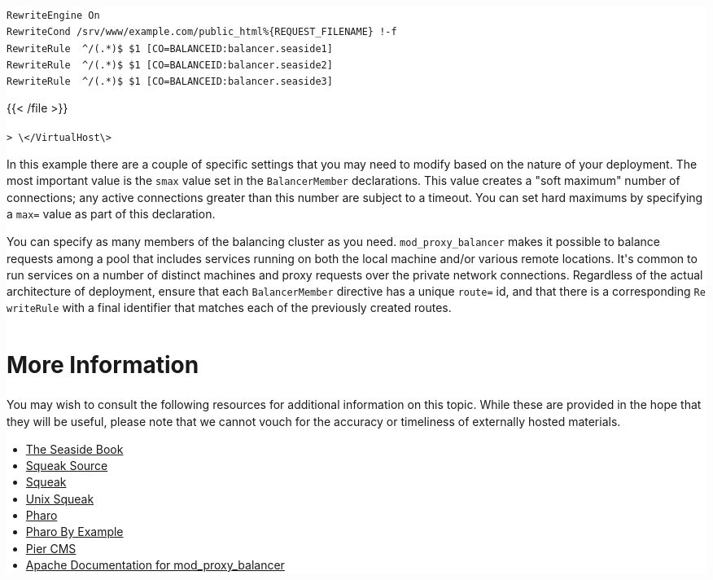     RewriteEngine On
    RewriteCond /srv/www/example.com/public_html%{REQUEST_FILENAME} !-f
    RewriteRule  ^/(.*)$ $1 [CO=BALANCEID:balancer.seaside1]
    RewriteRule  ^/(.*)$ $1 [CO=BALANCEID:balancer.seaside2]
    RewriteRule  ^/(.*)$ $1 [CO=BALANCEID:balancer.seaside3]

{{< /file >}}


    > \</VirtualHost\>

In this example there are a couple of specific settings that you may need to modify based on the nature of your deployment. The most important value is the `smax` value set in the `BalancerMember` declarations. This value creates a "soft maximum" number of connections; any active connections greater than this number are subject to a timeout. You can set hard maximums by specifying a `max=` value as part of this declaration.

You can specify as many members of the balancing cluster as you need. `mod_proxy_balancer` makes it possible to balance requests among a pool that includes services running on both the local machine and/or various remote locations. It's common to run services on a number of distinct machines and proxy requests over the private network connections. Regardless of the actual architecture of deployment, ensure that each `BalancerMember` directive has a unique `route=` id, and that there is a corresponding `RewriteRule` with a final identifier that matches each of the previously created routes.

# More Information

You may wish to consult the following resources for additional information on this topic. While these are provided in the hope that they will be useful, please note that we cannot vouch for the accuracy or timeliness of externally hosted materials.

- [The Seaside Book](http://book.seaside.st/book/)
- [Squeak Source](http://www.squeaksource.com/)
- [Squeak](http://www.squeak.org/)
- [Unix Squeak](http://squeakvm.org/unix/)
- [Pharo](http://www.pharo-project.org/home)
- [Pharo By Example](http://www.pharobyexample.org/)
- [Pier CMS](http://www.piercms.com/)
- [Apache Documentation for mod\_proxy\_balancer](http://httpd.apache.org/docs/2.2/mod/mod_proxy_balancer.html)



